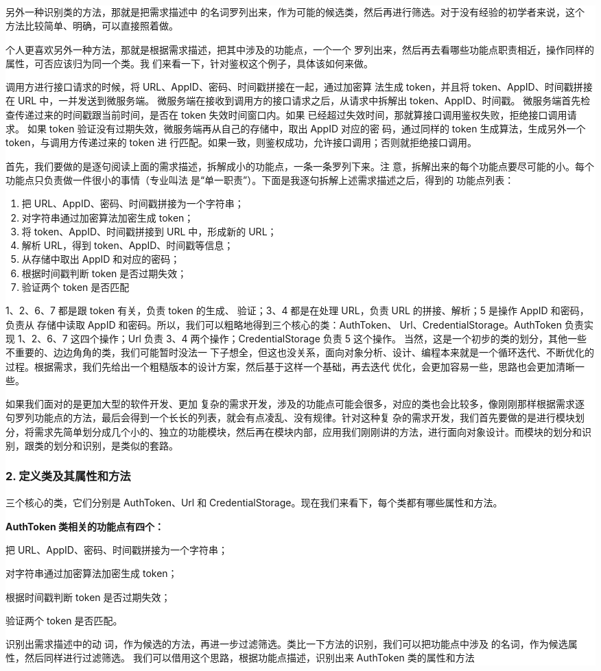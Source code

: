 另外一种识别类的方法，那就是把需求描述中 的名词罗列出来，作为可能的候选类，然后再进行筛选。对于没有经验的初学者来说，这个 方法比较简单、明确，可以直接照着做。

个人更喜欢另外一种方法，那就是根据需求描述，把其中涉及的功能点，一个一个 罗列出来，然后再去看哪些功能点职责相近，操作同样的属性，可否应该归为同一个类。我 们来看一下，针对鉴权这个例子，具体该如何来做。

调用方进行接口请求的时候，将 URL、AppID、密码、时间戳拼接在一起，通过加密算 法生成 token，并且将 token、AppID、时间戳拼接在 URL 中，一并发送到微服务端。 微服务端在接收到调用方的接口请求之后，从请求中拆解出 token、AppID、时间戳。 微服务端首先检查传递过来的时间戳跟当前时间，是否在 token 失效时间窗口内。如果 已经超过失效时间，那就算接口调用鉴权失败，拒绝接口调用请求。 如果 token 验证没有过期失效，微服务端再从自己的存储中，取出 AppID 对应的密 码，通过同样的 token 生成算法，生成另外一个 token，与调用方传递过来的 token 进 行匹配。如果一致，则鉴权成功，允许接口调用；否则就拒绝接口调用。

首先，我们要做的是逐句阅读上面的需求描述，拆解成小的功能点，一条一条罗列下来。注 意，拆解出来的每个功能点要尽可能的小。每个功能点只负责做一件很小的事情（专业叫法 是“单一职责”）。下面是我逐句拆解上述需求描述之后，得到的 功能点列表：

1. 把 URL、AppID、密码、时间戳拼接为一个字符串； 
2. 对字符串通过加密算法加密生成 token； 
3. 将 token、AppID、时间戳拼接到 URL 中，形成新的 URL； 
4. 解析 URL，得到 token、AppID、时间戳等信息； 
5.  从存储中取出 AppID 和对应的密码； 
6. 根据时间戳判断 token 是否过期失效； 
7. 验证两个 token 是否匹配

1、2、6、7 都是跟 token 有关，负责 token 的生成、 验证；3、4 都是在处理 URL，负责 URL 的拼接、解析；5 是操作 AppID 和密码，负责从 存储中读取 AppID 和密码。所以，我们可以粗略地得到三个核心的类：AuthToken、 Url、CredentialStorage。AuthToken 负责实现 1、2、6、7 这四个操作；Url 负责 3、4 两个操作；CredentialStorage 负责 5 这个操作。 当然，这是一个初步的类的划分，其他一些不重要的、边边角角的类，我们可能暂时没法一 下子想全，但这也没关系，面向对象分析、设计、编程本来就是一个循环迭代、不断优化的 过程。根据需求，我们先给出一个粗糙版本的设计方案，然后基于这样一个基础，再去迭代 优化，会更加容易一些，思路也会更加清晰一些。

如果我们面对的是更加大型的软件开发、更加 复杂的需求开发，涉及的功能点可能会很多，对应的类也会比较多，像刚刚那样根据需求逐 句罗列功能点的方法，最后会得到一个长长的列表，就会有点凌乱、没有规律。针对这种复 杂的需求开发，我们首先要做的是进行模块划分，将需求先简单划分成几个小的、独立的功能模块，然后再在模块内部，应用我们刚刚讲的方法，进行面向对象设计。而模块的划分和识别，跟类的划分和识别，是类似的套路。

### 2. 定义类及其属性和方法

三个核心的类，它们分别是 AuthToken、Url 和 CredentialStorage。现在我们来看下，每个类都有哪些属性和方法。

**AuthToken 类相关的功能点有四个：**

把 URL、AppID、密码、时间戳拼接为一个字符串； 

对字符串通过加密算法加密生成 token； 

根据时间戳判断 token 是否过期失效； 

验证两个 token 是否匹配。

识别出需求描述中的动 词，作为候选的方法，再进一步过滤筛选。类比一下方法的识别，我们可以把功能点中涉及 的名词，作为候选属性，然后同样进行过滤筛选。 我们可以借用这个思路，根据功能点描述，识别出来 AuthToken 类的属性和方法
